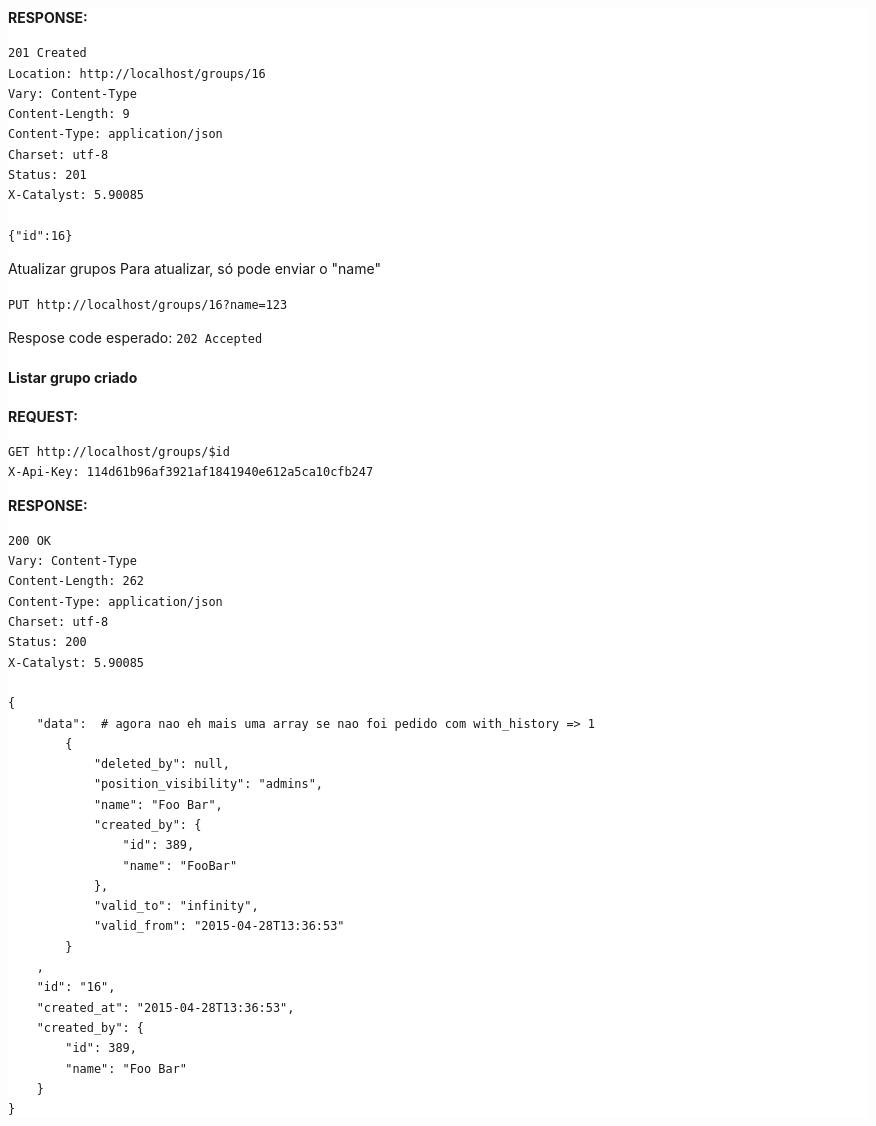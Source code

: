 **RESPONSE:**
```
201 Created
Location: http://localhost/groups/16
Vary: Content-Type
Content-Length: 9
Content-Type: application/json
Charset: utf-8
Status: 201
X-Catalyst: 5.90085

{"id":16}
```

Atualizar grupos
Para atualizar, só pode enviar o "name"

`PUT http://localhost/groups/16?name=123`

Respose code esperado: `202 Accepted`



#### Listar grupo criado

**REQUEST:**
```
GET http://localhost/groups/$id
X-Api-Key: 114d61b96af3921af1841940e612a5ca10cfb247
```

**RESPONSE:**
```
200 OK
Vary: Content-Type
Content-Length: 262
Content-Type: application/json
Charset: utf-8
Status: 200
X-Catalyst: 5.90085

{
    "data":  # agora nao eh mais uma array se nao foi pedido com with_history => 1
        {
            "deleted_by": null,
            "position_visibility": "admins",
            "name": "Foo Bar",
            "created_by": {
                "id": 389,
                "name": "FooBar"
            },
            "valid_to": "infinity",
            "valid_from": "2015-04-28T13:36:53"
        }
    ,
    "id": "16",
    "created_at": "2015-04-28T13:36:53",
    "created_by": {
        "id": 389,
        "name": "Foo Bar"
    }
}
```
